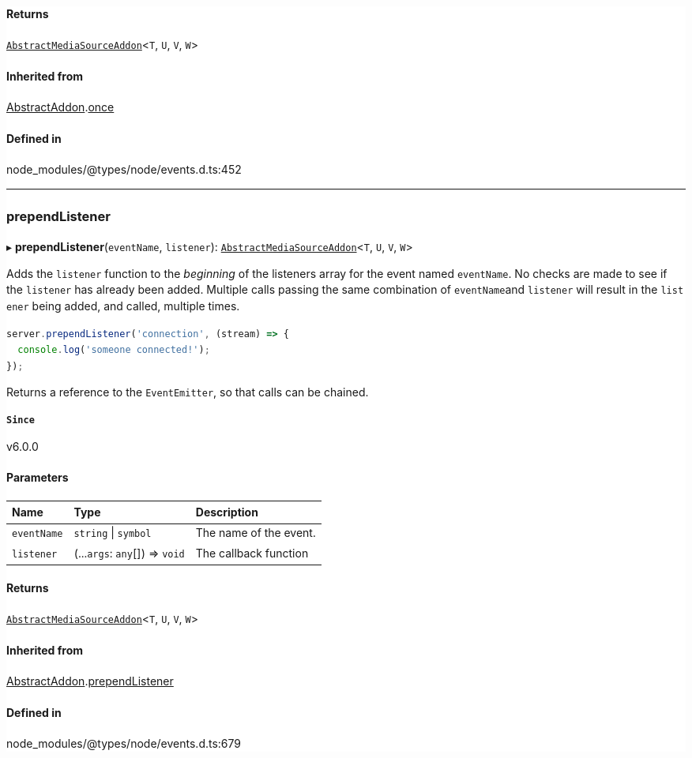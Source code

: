 #### Returns

[`AbstractMediaSourceAddon`](AbstractMediaSourceAddon.md)<`T`, `U`, `V`, `W`\>

#### Inherited from

[AbstractAddon](AbstractAddon.md).[once](AbstractAddon.md#once)

#### Defined in

node_modules/@types/node/events.d.ts:452

___

### prependListener

▸ **prependListener**(`eventName`, `listener`): [`AbstractMediaSourceAddon`](AbstractMediaSourceAddon.md)<`T`, `U`, `V`, `W`\>

Adds the `listener` function to the _beginning_ of the listeners array for the
event named `eventName`. No checks are made to see if the `listener` has
already been added. Multiple calls passing the same combination of `eventName`and `listener` will result in the `listener` being added, and called, multiple
times.

```js
server.prependListener('connection', (stream) => {
  console.log('someone connected!');
});
```

Returns a reference to the `EventEmitter`, so that calls can be chained.

**`Since`**

v6.0.0

#### Parameters

| Name | Type | Description |
| :------ | :------ | :------ |
| `eventName` | `string` \| `symbol` | The name of the event. |
| `listener` | (...`args`: `any`[]) => `void` | The callback function |

#### Returns

[`AbstractMediaSourceAddon`](AbstractMediaSourceAddon.md)<`T`, `U`, `V`, `W`\>

#### Inherited from

[AbstractAddon](AbstractAddon.md).[prependListener](AbstractAddon.md#prependlistener)

#### Defined in

node_modules/@types/node/events.d.ts:679
